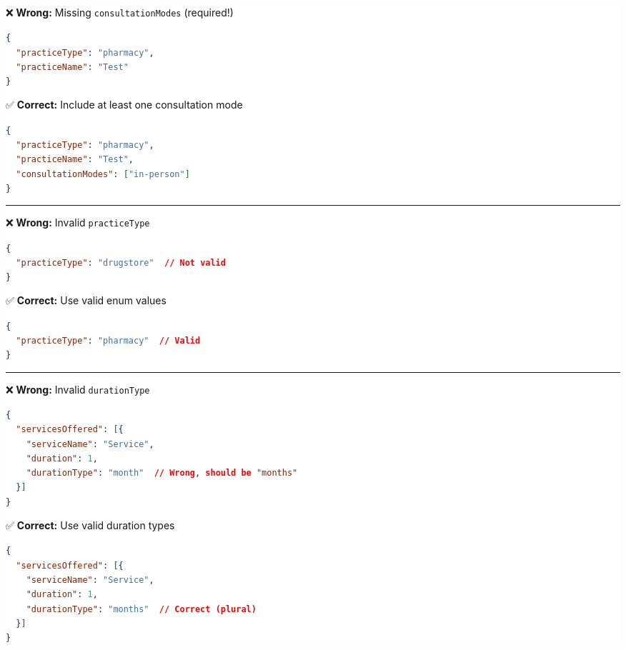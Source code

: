 
❌ **Wrong:** Missing `consultationModes` (required!)
```json
{
  "practiceType": "pharmacy",
  "practiceName": "Test"
}
```

✅ **Correct:** Include at least one consultation mode
```json
{
  "practiceType": "pharmacy",
  "practiceName": "Test",
  "consultationModes": ["in-person"]
}
```

---

❌ **Wrong:** Invalid `practiceType`
```json
{
  "practiceType": "drugstore"  // Not valid
}
```

✅ **Correct:** Use valid enum values
```json
{
  "practiceType": "pharmacy"  // Valid
}
```

---

❌ **Wrong:** Invalid `durationType`
```json
{
  "servicesOffered": [{
    "serviceName": "Service",
    "duration": 1,
    "durationType": "month"  // Wrong, should be "months"
  }]
}
```

✅ **Correct:** Use valid duration types
```json
{
  "servicesOffered": [{
    "serviceName": "Service",
    "duration": 1,
    "durationType": "months"  // Correct (plural)
  }]
}
```

